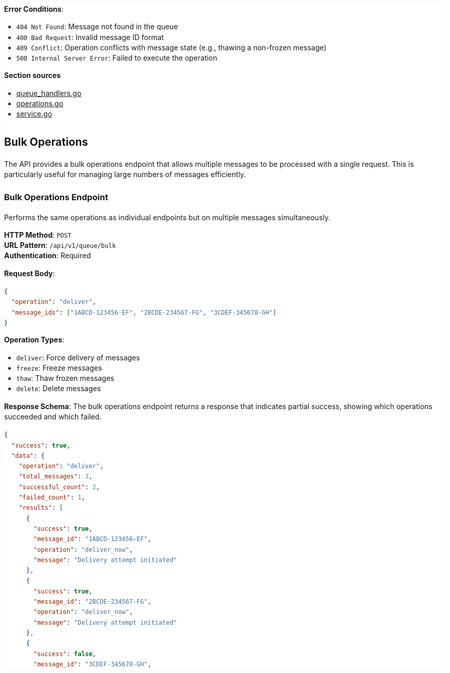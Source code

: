 
**Error Conditions**:
- `404 Not Found`: Message not found in the queue
- `400 Bad Request`: Invalid message ID format
- `409 Conflict`: Operation conflicts with message state (e.g., thawing a non-frozen message)
- `500 Internal Server Error`: Failed to execute the operation

**Section sources**
- [queue_handlers.go](file://internal/api/queue_handlers.go#L177-L267)
- [operations.go](file://internal/queue/operations.go#L50-L245)
- [service.go](file://internal/queue/service.go#L272-L310)

## Bulk Operations
The API provides a bulk operations endpoint that allows multiple messages to be processed with a single request. This is particularly useful for managing large numbers of messages efficiently.

### Bulk Operations Endpoint
Performs the same operations as individual endpoints but on multiple messages simultaneously.

**HTTP Method**: `POST`  
**URL Pattern**: `/api/v1/queue/bulk`  
**Authentication**: Required

**Request Body**:

```json
{
  "operation": "deliver",
  "message_ids": ["1ABCD-123456-EF", "2BCDE-234567-FG", "3CDEF-345678-GH"]
}
```


**Operation Types**:
- `deliver`: Force delivery of messages
- `freeze`: Freeze messages
- `thaw`: Thaw frozen messages
- `delete`: Delete messages

**Response Schema**:
The bulk operations endpoint returns a response that indicates partial success, showing which operations succeeded and which failed.


```json
{
  "success": true,
  "data": {
    "operation": "deliver",
    "total_messages": 3,
    "successful_count": 2,
    "failed_count": 1,
    "results": [
      {
        "success": true,
        "message_id": "1ABCD-123456-EF",
        "operation": "deliver_now",
        "message": "Delivery attempt initiated"
      },
      {
        "success": true,
        "message_id": "2BCDE-234567-FG",
        "operation": "deliver_now",
        "message": "Delivery attempt initiated"
      },
      {
        "success": false,
        "message_id": "3CDEF-345678-GH",
```